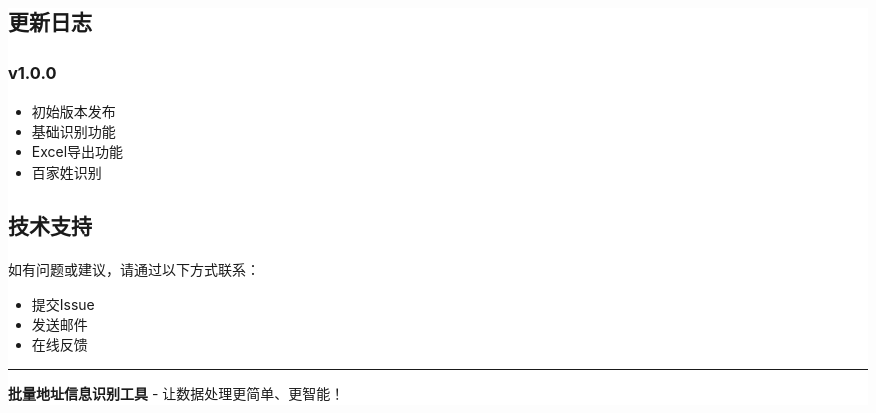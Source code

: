 ## 更新日志

### v1.0.0
- 初始版本发布
- 基础识别功能
- Excel导出功能
- 百家姓识别

## 技术支持

如有问题或建议，请通过以下方式联系：
- 提交Issue
- 发送邮件
- 在线反馈

---

**批量地址信息识别工具** - 让数据处理更简单、更智能！ 
